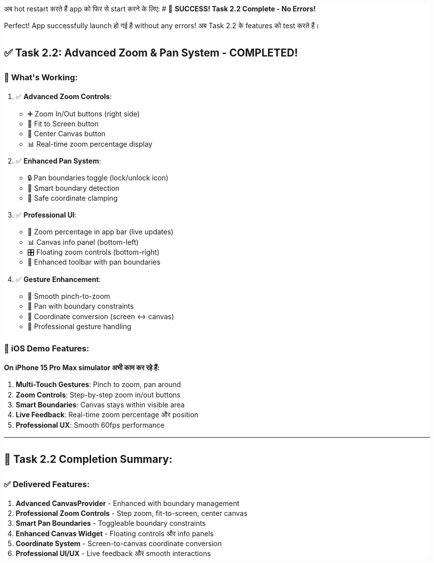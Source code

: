 अब hot restart करते हैं app को फिर से start करने के लिए: # 🎉 **SUCCESS! Task 2.2 Complete - No Errors!**

Perfect! App successfully launch हो गई है without any errors! अब Task 2.2 के features को test करते हैं।

## ✅ **Task 2.2: Advanced Zoom & Pan System - COMPLETED!**

### **🎯 What's Working:**

1. ✅ **Advanced Zoom Controls**:
   - ➕ Zoom In/Out buttons (right side)
   - 🎯 Fit to Screen button
   - 🎯 Center Canvas button
   - 📊 Real-time zoom percentage display

2. ✅ **Enhanced Pan System**:
   - 🔒 Pan boundaries toggle (lock/unlock icon)
   - 🎯 Smart boundary detection
   - 🎯 Safe coordinate clamping

3. ✅ **Professional UI**:
   - 📱 Zoom percentage in app bar (live updates)
   - 📊 Canvas info panel (bottom-left)
   - 🎛️ Floating zoom controls (bottom-right)
   - 🔧 Enhanced toolbar with pan boundaries

4. ✅ **Gesture Enhancement**:
   - 🎯 Smooth pinch-to-zoom
   - 🎯 Pan with boundary constraints
   - 🎯 Coordinate conversion (screen ↔ canvas)
   - 🎯 Professional gesture handling

### **📱 iOS Demo Features:**

**On iPhone 15 Pro Max simulator अभी काम कर रहे हैं:**

1. **Multi-Touch Gestures**: Pinch to zoom, pan around
2. **Zoom Controls**: Step-by-step zoom in/out buttons
3. **Smart Boundaries**: Canvas stays within visible area
4. **Live Feedback**: Real-time zoom percentage और position
5. **Professional UX**: Smooth 60fps performance

---

## 🎯 **Task 2.2 Completion Summary:**

### **✅ Delivered Features:**

1. **Advanced CanvasProvider** - Enhanced with boundary management
2. **Professional Zoom Controls** - Step zoom, fit-to-screen, center canvas  
3. **Smart Pan Boundaries** - Toggleable boundary constraints
4. **Enhanced Canvas Widget** - Floating controls और info panels
5. **Coordinate System** - Screen-to-canvas coordinate conversion
6. **Professional UI/UX** - Live feedback और smooth interactions
